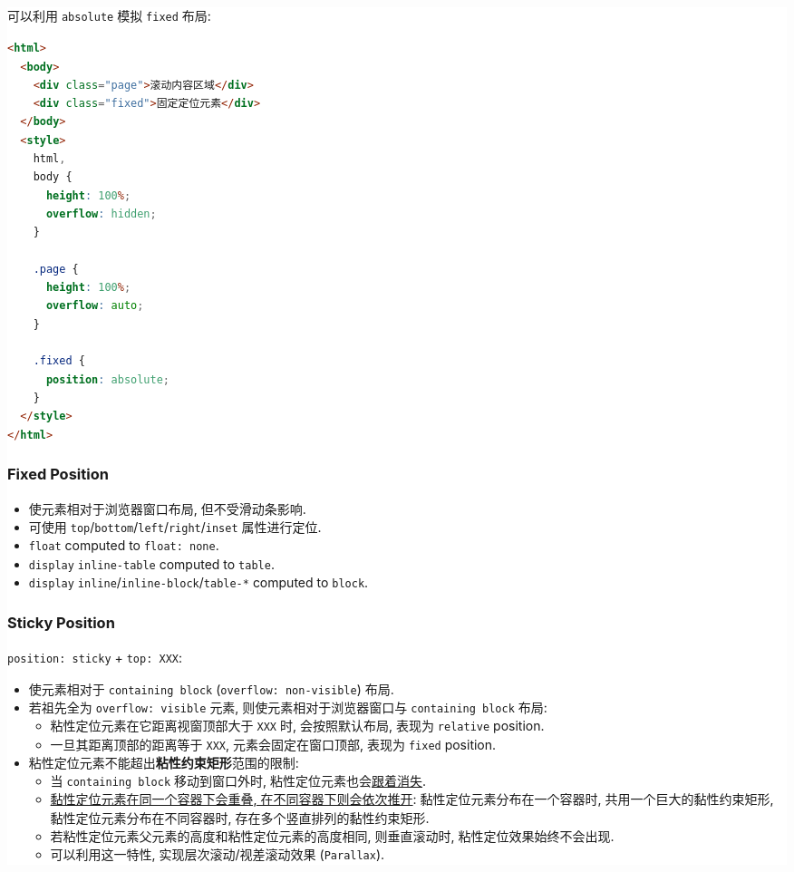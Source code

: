 可以利用 `absolute` 模拟 `fixed` 布局:

```html
<html>
  <body>
    <div class="page">滚动内容区域</div>
    <div class="fixed">固定定位元素</div>
  </body>
  <style>
    html,
    body {
      height: 100%;
      overflow: hidden;
    }

    .page {
      height: 100%;
      overflow: auto;
    }

    .fixed {
      position: absolute;
    }
  </style>
</html>
```

### Fixed Position

- 使元素相对于浏览器窗口布局, 但不受滑动条影响.
- 可使用 `top`/`bottom`/`left`/`right`/`inset` 属性进行定位.
- `float` computed to `float: none`.
- `display` `inline-table` computed to `table`.
- `display` `inline`/`inline-block`/`table-*` computed to `block`.

### Sticky Position

`position: sticky` + `top: XXX`:

- 使元素相对于 `containing block` (`overflow: non-visible`) 布局.
- 若祖先全为 `overflow: visible` 元素, 则使元素相对于浏览器窗口与 `containing block` 布局:
  - 粘性定位元素在它距离视窗顶部大于 `XXX` 时, 会按照默认布局, 表现为 `relative` position.
  - 一旦其距离顶部的距离等于 `XXX`, 元素会固定在窗口顶部, 表现为 `fixed` position.
- 粘性定位元素不能超出**粘性约束矩形**范围的限制:
  - 当 `containing block` 移动到窗口外时,
    粘性定位元素也会[跟着消失](https://demo.cssworld.cn/new/3/4-2.php).
  - [黏性定位元素在同一个容器下会重叠, 在不同容器下则会依次推开](https://demo.cssworld.cn/new/3/4-3.php):
    黏性定位元素分布在一个容器时, 共用一个巨大的黏性约束矩形,
    黏性定位元素分布在不同容器时, 存在多个竖直排列的黏性约束矩形.
  - 若粘性定位元素父元素的高度和粘性定位元素的高度相同,
    则垂直滚动时, 粘性定位效果始终不会出现.
  - 可以利用这一特性, 实现层次滚动/视差滚动效果 (`Parallax`).
